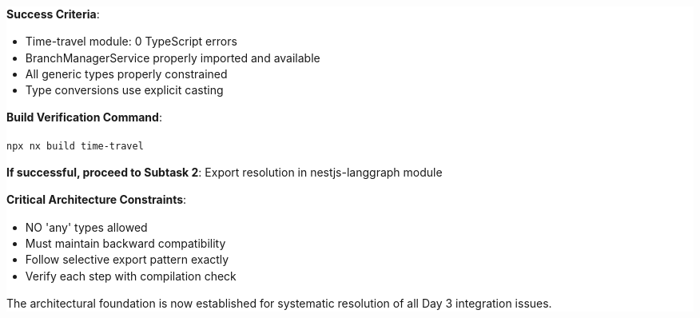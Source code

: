 **Success Criteria**:
- Time-travel module: 0 TypeScript errors
- BranchManagerService properly imported and available
- All generic types properly constrained
- Type conversions use explicit casting

**Build Verification Command**:
```bash
npx nx build time-travel
```

**If successful, proceed to Subtask 2**: Export resolution in nestjs-langgraph module

**Critical Architecture Constraints**:
- NO 'any' types allowed
- Must maintain backward compatibility
- Follow selective export pattern exactly
- Verify each step with compilation check

The architectural foundation is now established for systematic resolution of all Day 3 integration issues.